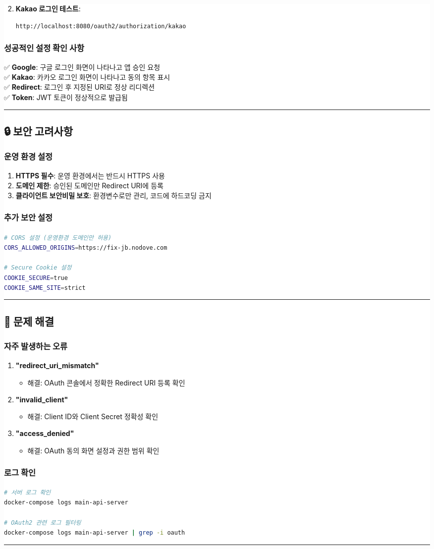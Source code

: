 2. **Kakao 로그인 테스트**:
   ```
   http://localhost:8080/oauth2/authorization/kakao
   ```

### 성공적인 설정 확인 사항
✅ **Google**: 구글 로그인 화면이 나타나고 앱 승인 요청  
✅ **Kakao**: 카카오 로그인 화면이 나타나고 동의 항목 표시  
✅ **Redirect**: 로그인 후 지정된 URI로 정상 리디렉션  
✅ **Token**: JWT 토큰이 정상적으로 발급됨  

---

## 🔒 보안 고려사항

### 운영 환경 설정
1. **HTTPS 필수**: 운영 환경에서는 반드시 HTTPS 사용
2. **도메인 제한**: 승인된 도메인만 Redirect URI에 등록
3. **클라이언트 보안비밀 보호**: 환경변수로만 관리, 코드에 하드코딩 금지

### 추가 보안 설정
```bash
# CORS 설정 (운영환경 도메인만 허용)
CORS_ALLOWED_ORIGINS=https://fix-jb.nodove.com

# Secure Cookie 설정
COOKIE_SECURE=true
COOKIE_SAME_SITE=strict
```

---

## 🚨 문제 해결

### 자주 발생하는 오류

1. **"redirect_uri_mismatch"**
   - 해결: OAuth 콘솔에서 정확한 Redirect URI 등록 확인

2. **"invalid_client"**
   - 해결: Client ID와 Client Secret 정확성 확인

3. **"access_denied"**
   - 해결: OAuth 동의 화면 설정과 권한 범위 확인

### 로그 확인
```bash
# 서버 로그 확인
docker-compose logs main-api-server

# OAuth2 관련 로그 필터링
docker-compose logs main-api-server | grep -i oauth
```

---